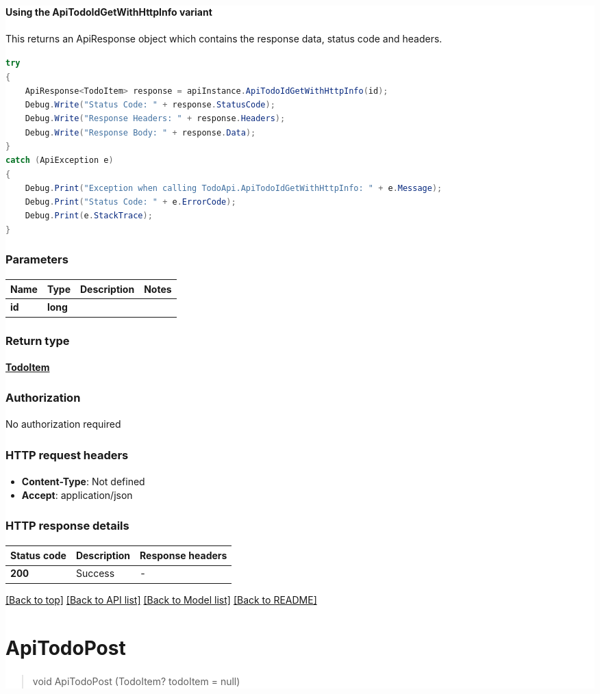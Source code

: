 #### Using the ApiTodoIdGetWithHttpInfo variant
This returns an ApiResponse object which contains the response data, status code and headers.

```csharp
try
{
    ApiResponse<TodoItem> response = apiInstance.ApiTodoIdGetWithHttpInfo(id);
    Debug.Write("Status Code: " + response.StatusCode);
    Debug.Write("Response Headers: " + response.Headers);
    Debug.Write("Response Body: " + response.Data);
}
catch (ApiException e)
{
    Debug.Print("Exception when calling TodoApi.ApiTodoIdGetWithHttpInfo: " + e.Message);
    Debug.Print("Status Code: " + e.ErrorCode);
    Debug.Print(e.StackTrace);
}
```

### Parameters

| Name | Type | Description | Notes |
|------|------|-------------|-------|
| **id** | **long** |  |  |

### Return type

[**TodoItem**](TodoItem.md)

### Authorization

No authorization required

### HTTP request headers

 - **Content-Type**: Not defined
 - **Accept**: application/json


### HTTP response details
| Status code | Description | Response headers |
|-------------|-------------|------------------|
| **200** | Success |  -  |

[[Back to top]](#) [[Back to API list]](../README.md#documentation-for-api-endpoints) [[Back to Model list]](../README.md#documentation-for-models) [[Back to README]](../README.md)

<a name="apitodopost"></a>
# **ApiTodoPost**
> void ApiTodoPost (TodoItem? todoItem = null)
